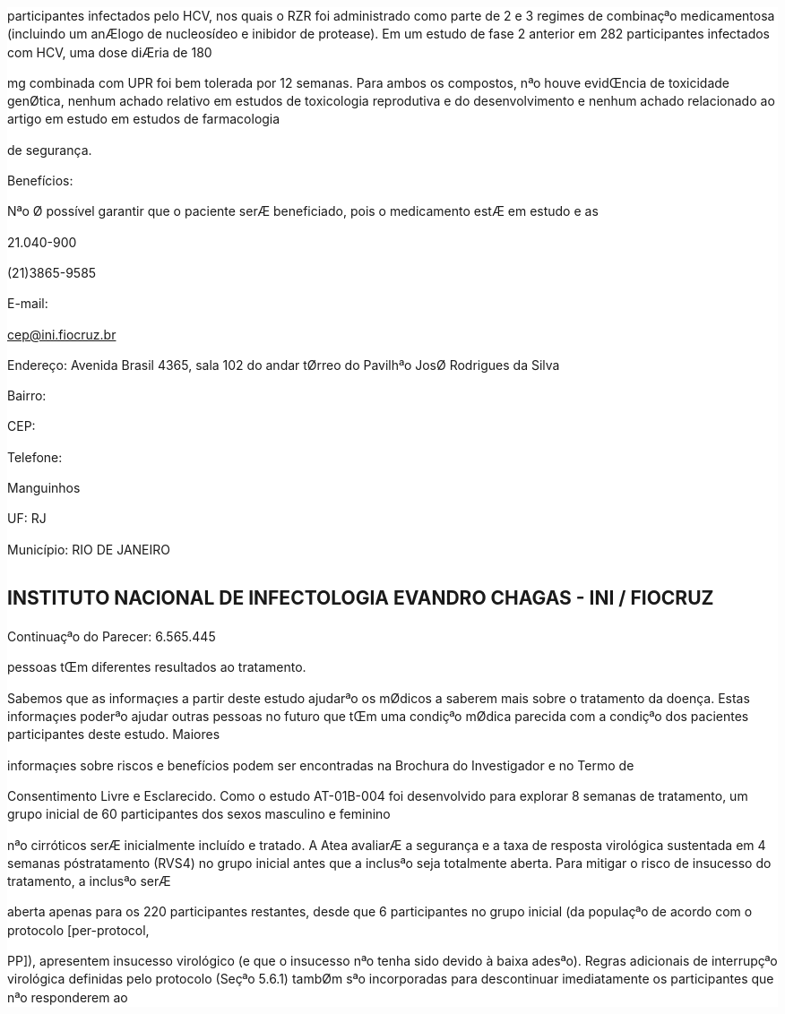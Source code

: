 participantes infectados pelo HCV, nos quais o RZR foi administrado como parte de 2 e 3 regimes de combinaçªo medicamentosa (incluindo um anÆlogo de nucleosídeo e inibidor de protease). Em um estudo de fase 2 anterior em 282 participantes infectados com HCV, uma dose diÆria de 180

mg combinada com UPR foi bem tolerada por 12 semanas. Para ambos os compostos, nªo houve evidŒncia de toxicidade genØtica, nenhum achado relativo em estudos de toxicologia reprodutiva e do desenvolvimento e nenhum achado relacionado ao artigo em estudo em estudos de farmacologia

de segurança.

Benefícios:

Nªo Ø possível garantir que o paciente serÆ beneficiado, pois o medicamento estÆ em estudo e as

21.040-900

(21)3865-9585

E-mail:

cep@ini.fiocruz.br

Endereço: Avenida Brasil 4365, sala 102 do andar tØrreo do Pavilhªo JosØ Rodrigues da Silva

Bairro:

CEP:

Telefone:

Manguinhos

UF: RJ

Município: RIO DE JANEIRO

## INSTITUTO NACIONAL DE INFECTOLOGIA EVANDRO CHAGAS - INI / FIOCRUZ

Continuaçªo do Parecer: 6.565.445

pessoas tŒm diferentes resultados ao tratamento.

Sabemos que as informaçıes a partir deste estudo ajudarªo os mØdicos a saberem mais sobre o tratamento da doença. Estas informaçıes poderªo ajudar outras pessoas no futuro que tŒm uma condiçªo mØdica parecida com a condiçªo dos pacientes participantes deste estudo. Maiores

informaçıes sobre riscos e benefícios podem ser encontradas na Brochura do Investigador e no Termo de

Consentimento Livre e Esclarecido. Como o estudo AT-01B-004 foi desenvolvido para explorar 8 semanas de tratamento, um grupo inicial de 60 participantes dos sexos masculino e feminino

nªo cirróticos serÆ inicialmente incluído e tratado. A Atea avaliarÆ a segurança e a taxa de resposta virológica sustentada em 4 semanas póstratamento (RVS4) no grupo inicial antes que a inclusªo seja totalmente aberta. Para mitigar o risco de insucesso do tratamento, a inclusªo serÆ

aberta apenas para os 220 participantes restantes, desde que 6 participantes no grupo inicial (da populaçªo de acordo com o protocolo [per-protocol,

PP]), apresentem insucesso virológico (e que o insucesso nªo tenha sido devido à baixa adesªo). Regras adicionais de interrupçªo virológica definidas pelo protocolo (Seçªo 5.6.1) tambØm sªo incorporadas para descontinuar imediatamente os participantes que nªo responderem ao
